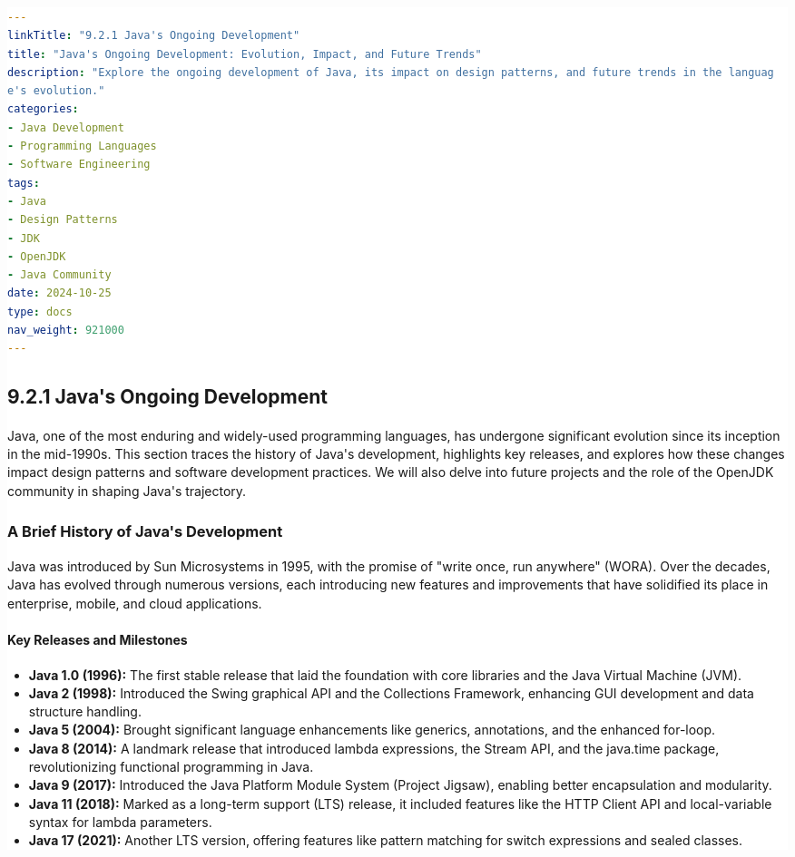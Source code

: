 ```yaml
---
linkTitle: "9.2.1 Java's Ongoing Development"
title: "Java's Ongoing Development: Evolution, Impact, and Future Trends"
description: "Explore the ongoing development of Java, its impact on design patterns, and future trends in the language's evolution."
categories:
- Java Development
- Programming Languages
- Software Engineering
tags:
- Java
- Design Patterns
- JDK
- OpenJDK
- Java Community
date: 2024-10-25
type: docs
nav_weight: 921000
---
```


## 9.2.1 Java's Ongoing Development

Java, one of the most enduring and widely-used programming languages, has undergone significant evolution since its inception in the mid-1990s. This section traces the history of Java's development, highlights key releases, and explores how these changes impact design patterns and software development practices. We will also delve into future projects and the role of the OpenJDK community in shaping Java's trajectory.

### A Brief History of Java's Development

Java was introduced by Sun Microsystems in 1995, with the promise of "write once, run anywhere" (WORA). Over the decades, Java has evolved through numerous versions, each introducing new features and improvements that have solidified its place in enterprise, mobile, and cloud applications.

#### Key Releases and Milestones

- **Java 1.0 (1996):** The first stable release that laid the foundation with core libraries and the Java Virtual Machine (JVM).
- **Java 2 (1998):** Introduced the Swing graphical API and the Collections Framework, enhancing GUI development and data structure handling.
- **Java 5 (2004):** Brought significant language enhancements like generics, annotations, and the enhanced for-loop.
- **Java 8 (2014):** A landmark release that introduced lambda expressions, the Stream API, and the java.time package, revolutionizing functional programming in Java.
- **Java 9 (2017):** Introduced the Java Platform Module System (Project Jigsaw), enabling better encapsulation and modularity.
- **Java 11 (2018):** Marked as a long-term support (LTS) release, it included features like the HTTP Client API and local-variable syntax for lambda parameters.
- **Java 17 (2021):** Another LTS version, offering features like pattern matching for switch expressions and sealed classes.
